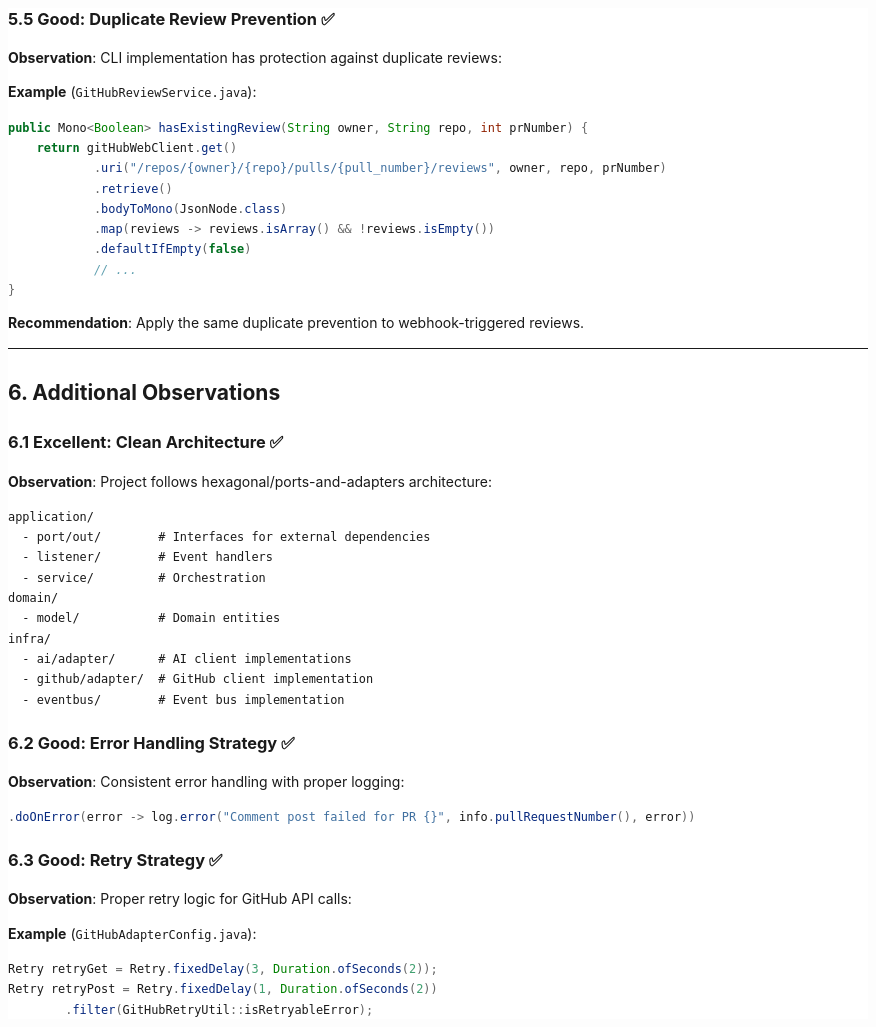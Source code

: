 ### 5.5 Good: Duplicate Review Prevention ✅

**Observation**: CLI implementation has protection against duplicate reviews:

**Example** (`GitHubReviewService.java`):
```java
public Mono<Boolean> hasExistingReview(String owner, String repo, int prNumber) {
    return gitHubWebClient.get()
            .uri("/repos/{owner}/{repo}/pulls/{pull_number}/reviews", owner, repo, prNumber)
            .retrieve()
            .bodyToMono(JsonNode.class)
            .map(reviews -> reviews.isArray() && !reviews.isEmpty())
            .defaultIfEmpty(false)
            // ...
}
```

**Recommendation**: Apply the same duplicate prevention to webhook-triggered reviews.

---

## 6. Additional Observations

### 6.1 Excellent: Clean Architecture ✅

**Observation**: Project follows hexagonal/ports-and-adapters architecture:

```
application/
  - port/out/        # Interfaces for external dependencies
  - listener/        # Event handlers
  - service/         # Orchestration
domain/
  - model/           # Domain entities
infra/
  - ai/adapter/      # AI client implementations
  - github/adapter/  # GitHub client implementation
  - eventbus/        # Event bus implementation
```

### 6.2 Good: Error Handling Strategy ✅

**Observation**: Consistent error handling with proper logging:

```java
.doOnError(error -> log.error("Comment post failed for PR {}", info.pullRequestNumber(), error))
```

### 6.3 Good: Retry Strategy ✅

**Observation**: Proper retry logic for GitHub API calls:

**Example** (`GitHubAdapterConfig.java`):
```java
Retry retryGet = Retry.fixedDelay(3, Duration.ofSeconds(2));
Retry retryPost = Retry.fixedDelay(1, Duration.ofSeconds(2))
        .filter(GitHubRetryUtil::isRetryableError);
```
